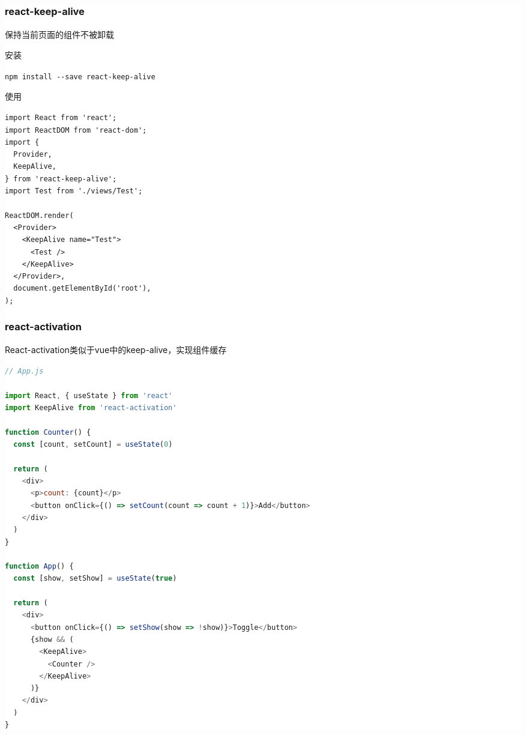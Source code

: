 ### react-keep-alive

保持当前页面的组件不被卸载

安装

```shell
npm install --save react-keep-alive
```

使用

```react
import React from 'react';
import ReactDOM from 'react-dom';
import {
  Provider,
  KeepAlive,
} from 'react-keep-alive';
import Test from './views/Test';

ReactDOM.render(
  <Provider>
    <KeepAlive name="Test">
      <Test />
    </KeepAlive>
  </Provider>,
  document.getElementById('root'),
);
```



### react-activation

React-activation类似于vue中的keep-alive，实现组件缓存

```javascript
// App.js

import React, { useState } from 'react'
import KeepAlive from 'react-activation'

function Counter() {
  const [count, setCount] = useState(0)

  return (
    <div>
      <p>count: {count}</p>
      <button onClick={() => setCount(count => count + 1)}>Add</button>
    </div>
  )
}

function App() {
  const [show, setShow] = useState(true)

  return (
    <div>
      <button onClick={() => setShow(show => !show)}>Toggle</button>
      {show && (
        <KeepAlive>
          <Counter />
        </KeepAlive>
      )}
    </div>
  )
}
```